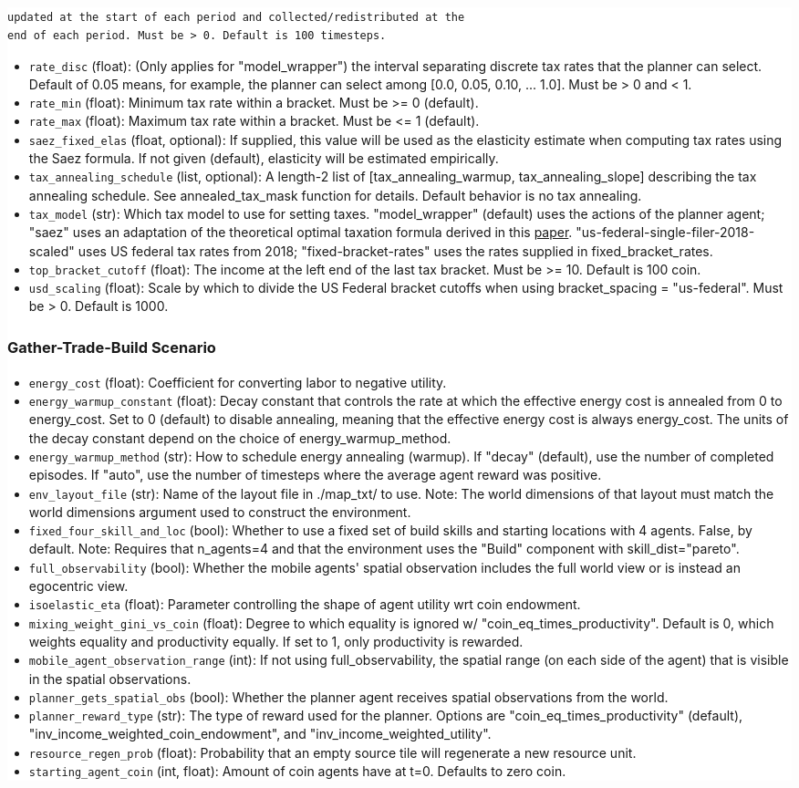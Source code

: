     updated at the start of each period and collected/redistributed at the
    end of each period. Must be > 0. Default is 100 timesteps.
- `rate_disc` (float): (Only applies for "model_wrapper") the interval separating
    discrete tax rates that the planner can select. Default of 0.05 means,
    for example, the planner can select among [0.0, 0.05, 0.10, ... 1.0].
    Must be > 0 and < 1.
- `rate_min` (float): Minimum tax rate within a bracket. Must be >= 0 (default).
- `rate_max` (float): Maximum tax rate within a bracket. Must be <= 1 (default).
- `saez_fixed_elas` (float, optional): If supplied, this value will be used as
    the elasticity estimate when computing tax rates using the Saez formula.
    If not given (default), elasticity will be estimated empirically.
- `tax_annealing_schedule` (list, optional): A length-2 list of
    [tax_annealing_warmup, tax_annealing_slope] describing the tax annealing
    schedule. See annealed_tax_mask function for details. Default behavior is
    no tax annealing.
- `tax_model` (str): Which tax model to use for setting taxes.
    "model_wrapper" (default) uses the actions of the planner agent;
    "saez" uses an adaptation of the theoretical optimal taxation formula
    derived in this [paper](https://www.nber.org/papers/w7628).
    "us-federal-single-filer-2018-scaled" uses US federal tax rates from 2018;
    "fixed-bracket-rates" uses the rates supplied in fixed_bracket_rates.
- `top_bracket_cutoff` (float): The income at the left end of the last tax
    bracket. Must be >= 10. Default is 100 coin.
- `usd_scaling` (float): Scale by which to divide the US Federal bracket cutoffs
    when using bracket_spacing = "us-federal". Must be > 0. Default is 1000.

### Gather-Trade-Build Scenario
- `energy_cost` (float): Coefficient for converting labor to negative utility.
- `energy_warmup_constant` (float): Decay constant that controls the rate at 
    which the effective energy cost is annealed from 0 to energy_cost. Set to 0 
    (default) to disable annealing, meaning that the effective energy cost is 
    always energy_cost. The units of the decay constant depend on the choice of 
    energy_warmup_method.
- `energy_warmup_method` (str): How to schedule energy annealing (warmup). If
    "decay" (default), use the number of completed episodes. If "auto",
    use the number of timesteps where the average agent reward was positive.
- `env_layout_file` (str): Name of the layout file in ./map_txt/ to use.
    Note: The world dimensions of that layout must match the world dimensions
    argument used to construct the environment.
- `fixed_four_skill_and_loc` (bool): Whether to use a fixed set of build skills 
    and starting locations with 4 agents. False, by default.
    Note: Requires that n_agents=4 and that the environment uses the "Build"
    component with skill_dist="pareto".
- `full_observability` (bool): Whether the mobile agents' spatial observation
    includes the full world view or is instead an egocentric view.
- `isoelastic_eta` (float): Parameter controlling the shape of agent utility
    wrt coin endowment.
- `mixing_weight_gini_vs_coin` (float): Degree to which equality is ignored w/
    "coin_eq_times_productivity". Default is 0, which weights equality and
    productivity equally. If set to 1, only productivity is rewarded.
- `mobile_agent_observation_range` (int): If not using full_observability,
    the spatial range (on each side of the agent) that is visible in the
    spatial observations.
- `planner_gets_spatial_obs` (bool): Whether the planner agent receives spatial
    observations from the world.
- `planner_reward_type` (str): The type of reward used for the planner. Options
    are "coin_eq_times_productivity" (default),
    "inv_income_weighted_coin_endowment", and "inv_income_weighted_utility".
- `resource_regen_prob` (float): Probability that an empty source tile will
    regenerate a new resource unit.
- `starting_agent_coin` (int, float): Amount of coin agents have at t=0. Defaults
    to zero coin.
